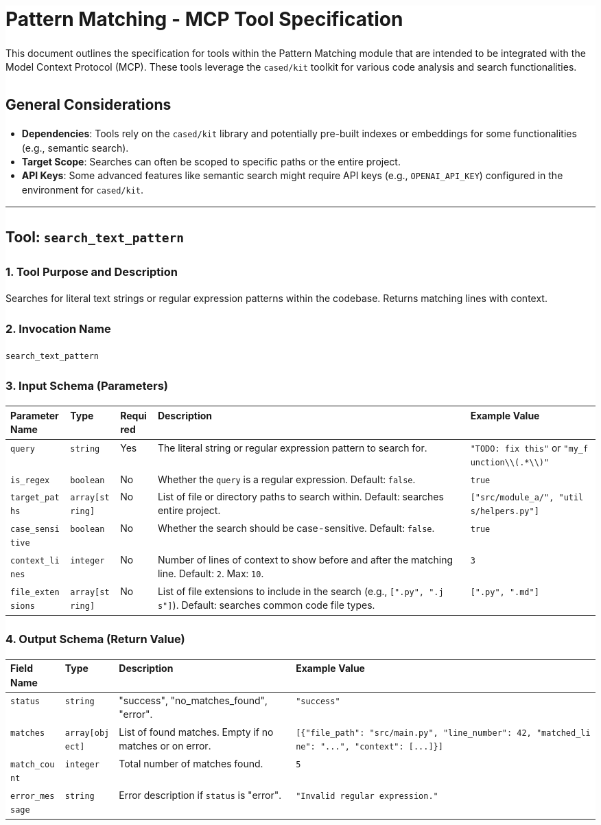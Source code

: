 # Pattern Matching - MCP Tool Specification

This document outlines the specification for tools within the Pattern Matching module that are intended to be integrated with the Model Context Protocol (MCP). These tools leverage the `cased/kit` toolkit for various code analysis and search functionalities.

## General Considerations

- **Dependencies**: Tools rely on the `cased/kit` library and potentially pre-built indexes or embeddings for some functionalities (e.g., semantic search).
- **Target Scope**: Searches can often be scoped to specific paths or the entire project.
- **API Keys**: Some advanced features like semantic search might require API keys (e.g., `OPENAI_API_KEY`) configured in the environment for `cased/kit`.

---

## Tool: `search_text_pattern`

### 1. Tool Purpose and Description

Searches for literal text strings or regular expression patterns within the codebase. Returns matching lines with context.

### 2. Invocation Name

`search_text_pattern`

### 3. Input Schema (Parameters)

| Parameter Name    | Type          | Required | Description                                                                                             | Example Value                                     |
| :---------------- | :------------ | :------- | :------------------------------------------------------------------------------------------------------ | :------------------------------------------------ |
| `query`           | `string`      | Yes      | The literal string or regular expression pattern to search for.                                         | `"TODO: fix this"` or `"my_function\\(.*\\)"`       |
| `is_regex`        | `boolean`     | No       | Whether the `query` is a regular expression. Default: `false`.                                          | `true`                                            |
| `target_paths`    | `array[string]`| No       | List of file or directory paths to search within. Default: searches entire project.                     | `["src/module_a/", "utils/helpers.py"]`          |
| `case_sensitive`  | `boolean`     | No       | Whether the search should be case-sensitive. Default: `false`.                                          | `true`                                            |
| `context_lines`   | `integer`     | No       | Number of lines of context to show before and after the matching line. Default: `2`. Max: `10`.            | `3`                                               |
| `file_extensions` | `array[string]`| No       | List of file extensions to include in the search (e.g., `[".py", ".js"]`). Default: searches common code file types. | `[".py", ".md"]`                               |

### 4. Output Schema (Return Value)

| Field Name      | Type          | Description                                                              | Example Value                                                                    |
| :-------------- | :------------ | :----------------------------------------------------------------------- | :------------------------------------------------------------------------------- |
| `status`        | `string`      | "success", "no_matches_found", "error".                                  | `"success"`                                                                      |
| `matches`       | `array[object]`| List of found matches. Empty if no matches or on error.                  | `[{"file_path": "src/main.py", "line_number": 42, "matched_line": "...", "context": [...]}]` |
| `match_count`   | `integer`     | Total number of matches found.                                           | `5`                                                                              |
| `error_message` | `string`      | Error description if `status` is "error".                                | `"Invalid regular expression."`                                                    |
